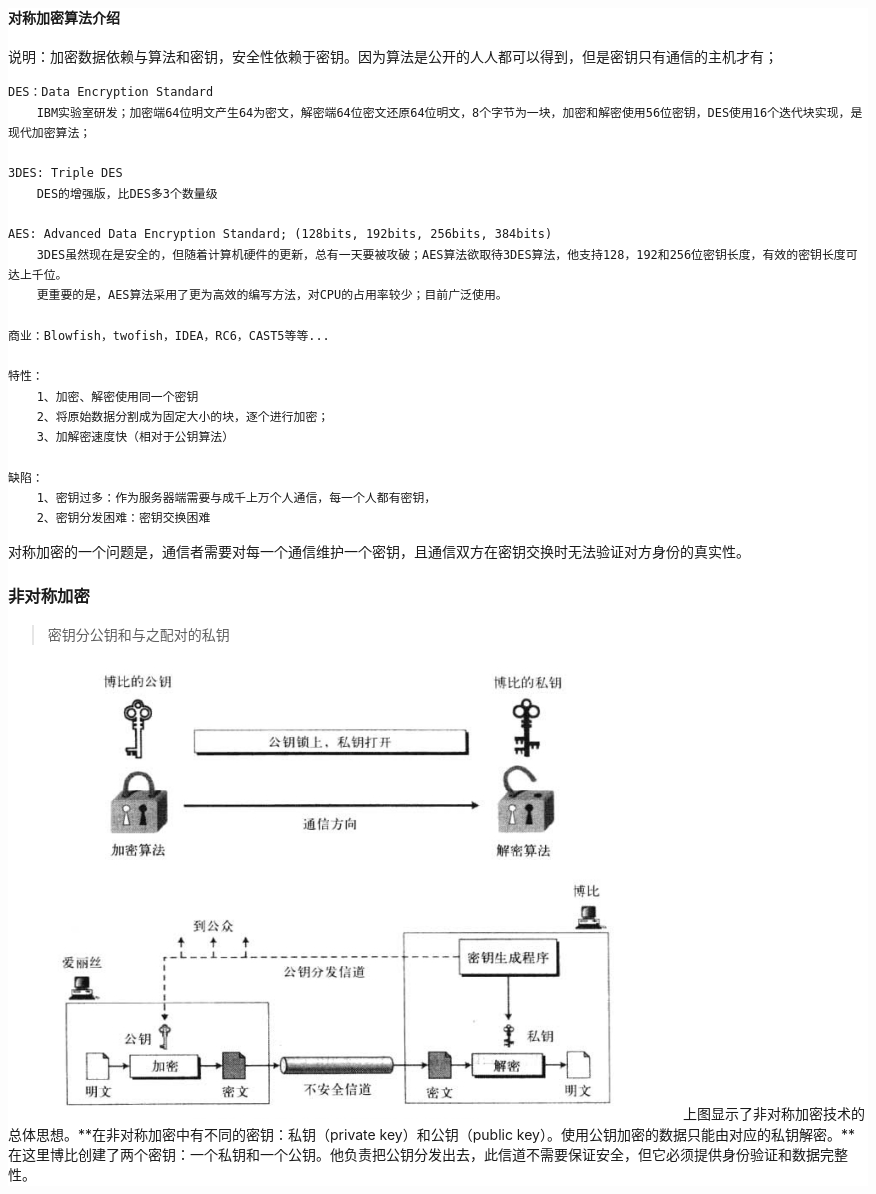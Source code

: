 #### 对称加密算法介绍

说明：加密数据依赖与算法和密钥，安全性依赖于密钥。因为算法是公开的人人都可以得到，但是密钥只有通信的主机才有；
```
DES：Data Encryption Standard
    IBM实验室研发；加密端64位明文产生64为密文，解密端64位密文还原64位明文，8个字节为一块，加密和解密使用56位密钥，DES使用16个迭代块实现，是现代加密算法；

3DES: Triple DES
    DES的增强版，比DES多3个数量级

AES: Advanced Data Encryption Standard; (128bits, 192bits, 256bits, 384bits)
    3DES虽然现在是安全的，但随着计算机硬件的更新，总有一天要被攻破；AES算法欲取待3DES算法，他支持128，192和256位密钥长度，有效的密钥长度可达上千位。
    更重要的是，AES算法采用了更为高效的编写方法，对CPU的占用率较少；目前广泛使用。

商业：Blowfish，twofish，IDEA，RC6，CAST5等等...

特性：
    1、加密、解密使用同一个密钥
    2、将原始数据分割成为固定大小的块，逐个进行加密；
    3、加解密速度快（相对于公钥算法）

缺陷：
    1、密钥过多：作为服务器端需要与成千上万个人通信，每一个人都有密钥，
    2、密钥分发困难：密钥交换困难
```

对称加密的一个问题是，通信者需要对每一个通信维护一个密钥，且通信双方在密钥交换时无法验证对方身份的真实性。

### 非对称加密

>密钥分公钥和与之配对的私钥

![asymmetric.jpg](./asymmetric.jpg)
上图显示了非对称加密技术的总体思想。**在非对称加密中有不同的密钥：私钥（private key）和公钥（public key）。使用公钥加密的数据只能由对应的私钥解密。**在这里博比创建了两个密钥：一个私钥和一个公钥。他负责把公钥分发出去，此信道不需要保证安全，但它必须提供身份验证和数据完整性。
